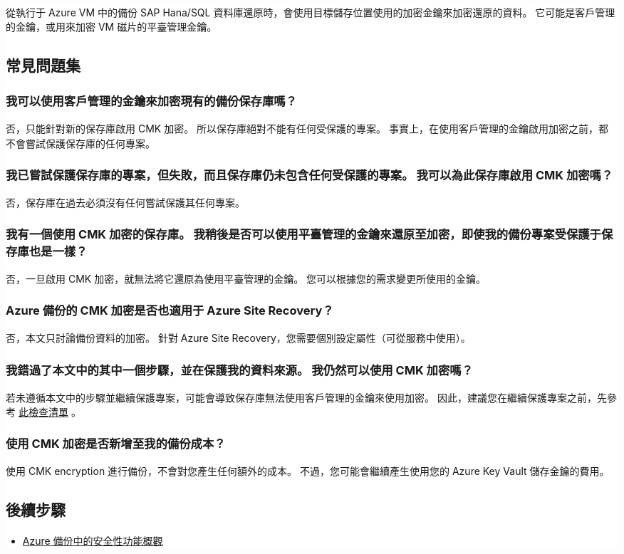從執行于 Azure VM 中的備份 SAP Hana/SQL 資料庫還原時，會使用目標儲存位置使用的加密金鑰來加密還原的資料。 它可能是客戶管理的金鑰，或用來加密 VM 磁片的平臺管理金鑰。

## <a name="frequently-asked-questions"></a>常見問題集

### <a name="can-i-encrypt-an-existing-backup-vault-with-customer-managed-keys"></a>我可以使用客戶管理的金鑰來加密現有的備份保存庫嗎？

否，只能針對新的保存庫啟用 CMK 加密。 所以保存庫絕對不能有任何受保護的專案。 事實上，在使用客戶管理的金鑰啟用加密之前，都不會嘗試保護保存庫的任何專案。

### <a name="i-tried-to-protect-an-item-to-my-vault-but-it-failed-and-the-vault-still-doesnt-contain-any-items-protected-to-it-can-i-enable-cmk-encryption-for-this-vault"></a>我已嘗試保護保存庫的專案，但失敗，而且保存庫仍未包含任何受保護的專案。 我可以為此保存庫啟用 CMK 加密嗎？

否，保存庫在過去必須沒有任何嘗試保護其任何專案。

### <a name="i-have-a-vault-thats-using-cmk-encryption-can-i-later-revert-to-encryption-using-platform-managed-keys-even-if-i-have-backup-items-protected-to-the-vault"></a>我有一個使用 CMK 加密的保存庫。 我稍後是否可以使用平臺管理的金鑰來還原至加密，即使我的備份專案受保護于保存庫也是一樣？

否，一旦啟用 CMK 加密，就無法將它還原為使用平臺管理的金鑰。 您可以根據您的需求變更所使用的金鑰。

### <a name="does-cmk-encryption-for-azure-backup-also-apply-to-azure-site-recovery"></a>Azure 備份的 CMK 加密是否也適用于 Azure Site Recovery？

否，本文只討論備份資料的加密。 針對 Azure Site Recovery，您需要個別設定屬性（可從服務中使用）。

### <a name="i-missed-one-of-the-steps-in-this-article-and-went-on-to-protect-my-data-source-can-i-still-use-cmk-encryption"></a>我錯過了本文中的其中一個步驟，並在保護我的資料來源。 我仍然可以使用 CMK 加密嗎？

若未遵循本文中的步驟並繼續保護專案，可能會導致保存庫無法使用客戶管理的金鑰來使用加密。 因此，建議您在繼續保護專案之前，先參考 [此檢查清單](#backing-up-to-a-vault-encrypted-with-customer-managed-keys) 。

### <a name="does-using-cmk-encryption-add-to-the-cost-of-my-backups"></a>使用 CMK 加密是否新增至我的備份成本？

使用 CMK encryption 進行備份，不會對您產生任何額外的成本。 不過，您可能會繼續產生使用您的 Azure Key Vault 儲存金鑰的費用。

## <a name="next-steps"></a>後續步驟

- [Azure 備份中的安全性功能概觀](security-overview.md)